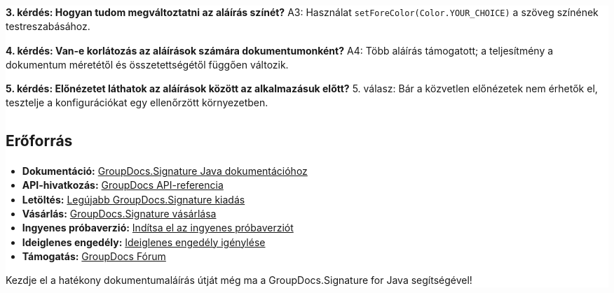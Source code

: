**3. kérdés: Hogyan tudom megváltoztatni az aláírás színét?**
A3: Használat `setForeColor(Color.YOUR_CHOICE)` a szöveg színének testreszabásához.

**4. kérdés: Van-e korlátozás az aláírások számára dokumentumonként?**
A4: Több aláírás támogatott; a teljesítmény a dokumentum méretétől és összetettségétől függően változik.

**5. kérdés: Előnézetet láthatok az aláírások között az alkalmazásuk előtt?**
5. válasz: Bár a közvetlen előnézetek nem érhetők el, tesztelje a konfigurációkat egy ellenőrzött környezetben.

## Erőforrás
- **Dokumentáció:** [GroupDocs.Signature Java dokumentációhoz](https://docs.groupdocs.com/signature/java/)
- **API-hivatkozás:** [GroupDocs API-referencia](https://reference.groupdocs.com/signature/java/)
- **Letöltés:** [Legújabb GroupDocs.Signature kiadás](https://releases.groupdocs.com/signature/java/)
- **Vásárlás:** [GroupDocs.Signature vásárlása](https://purchase.groupdocs.com/buy)
- **Ingyenes próbaverzió:** [Indítsa el az ingyenes próbaverziót](https://releases.groupdocs.com/signature/java/)
- **Ideiglenes engedély:** [Ideiglenes engedély igénylése](https://purchase.groupdocs.com/temporary-license/)
- **Támogatás:** [GroupDocs Fórum](https://forum.groupdocs.com/c/signature/)

Kezdje el a hatékony dokumentumaláírás útját még ma a GroupDocs.Signature for Java segítségével!